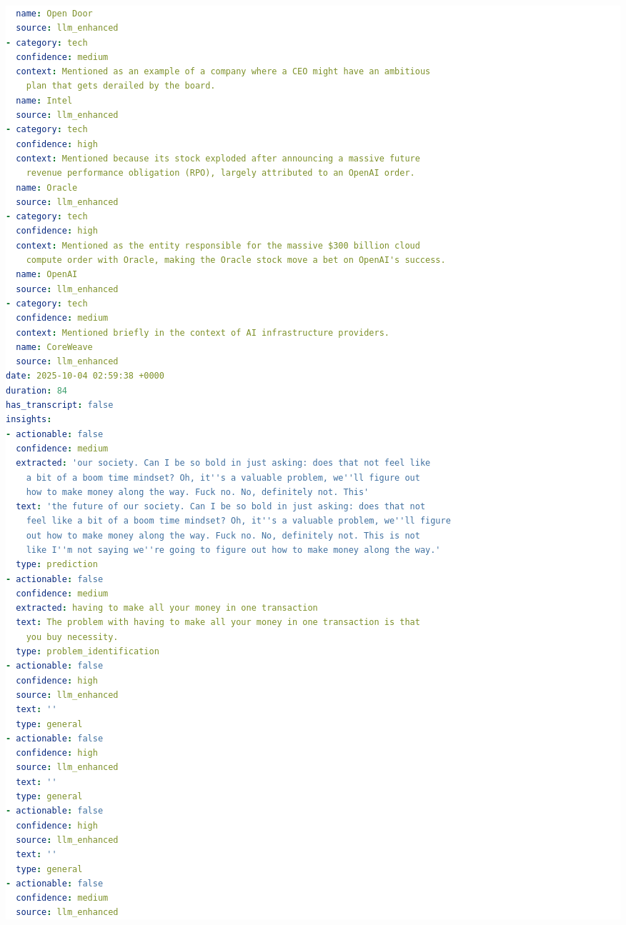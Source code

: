 ```yaml
  name: Open Door
  source: llm_enhanced
- category: tech
  confidence: medium
  context: Mentioned as an example of a company where a CEO might have an ambitious
    plan that gets derailed by the board.
  name: Intel
  source: llm_enhanced
- category: tech
  confidence: high
  context: Mentioned because its stock exploded after announcing a massive future
    revenue performance obligation (RPO), largely attributed to an OpenAI order.
  name: Oracle
  source: llm_enhanced
- category: tech
  confidence: high
  context: Mentioned as the entity responsible for the massive $300 billion cloud
    compute order with Oracle, making the Oracle stock move a bet on OpenAI's success.
  name: OpenAI
  source: llm_enhanced
- category: tech
  confidence: medium
  context: Mentioned briefly in the context of AI infrastructure providers.
  name: CoreWeave
  source: llm_enhanced
date: 2025-10-04 02:59:38 +0000
duration: 84
has_transcript: false
insights:
- actionable: false
  confidence: medium
  extracted: 'our society. Can I be so bold in just asking: does that not feel like
    a bit of a boom time mindset? Oh, it''s a valuable problem, we''ll figure out
    how to make money along the way. Fuck no. No, definitely not. This'
  text: 'the future of our society. Can I be so bold in just asking: does that not
    feel like a bit of a boom time mindset? Oh, it''s a valuable problem, we''ll figure
    out how to make money along the way. Fuck no. No, definitely not. This is not
    like I''m not saying we''re going to figure out how to make money along the way.'
  type: prediction
- actionable: false
  confidence: medium
  extracted: having to make all your money in one transaction
  text: The problem with having to make all your money in one transaction is that
    you buy necessity.
  type: problem_identification
- actionable: false
  confidence: high
  source: llm_enhanced
  text: ''
  type: general
- actionable: false
  confidence: high
  source: llm_enhanced
  text: ''
  type: general
- actionable: false
  confidence: high
  source: llm_enhanced
  text: ''
  type: general
- actionable: false
  confidence: medium
  source: llm_enhanced
```